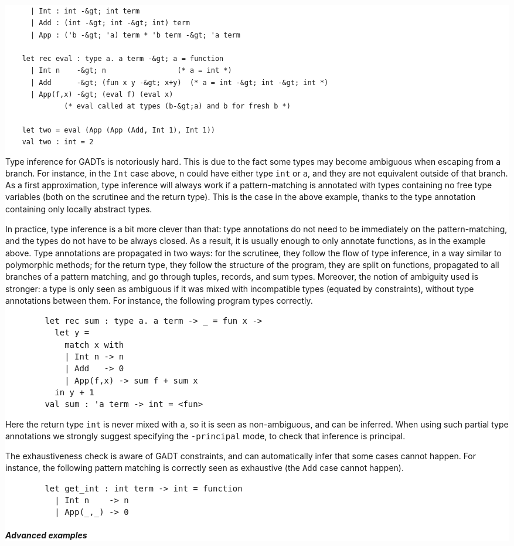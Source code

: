          | Int : int -&gt; int term
          | Add : (int -&gt; int -&gt; int) term
          | App : ('b -&gt; 'a) term * 'b term -&gt; 'a term

        let rec eval : type a. a term -&gt; a = function
          | Int n    -&gt; n                 (* a = int *)
          | Add      -&gt; (fun x y -&gt; x+y)  (* a = int -&gt; int -&gt; int *)
          | App(f,x) -&gt; (eval f) (eval x)
                  (* eval called at types (b-&gt;a) and b for fresh b *)

        let two = eval (App (App (Add, Int 1), Int 1))
        val two : int = 2
</pre><p>
Type inference for GADTs is notoriously hard.
This is due to the fact some types may become ambiguous when escaping
from a branch.
For instance, in the <tt>Int</tt> case above, <tt>n</tt> could have either type <tt>int</tt>
or <tt>a</tt>, and they are not equivalent outside of that branch.
As a first approximation, type inference will always work if a
pattern-matching is annotated with types containing no free type
variables (both on the scrutinee and the return type).
This is the case in the above example, thanks to the type annotation
containing only locally abstract types.</p><p>In practice, type inference is a bit more clever than that: type
annotations do not need to be immediately on the pattern-matching, and
the types do not have to be always closed.
As a result, it is usually enough to only annotate functions, as in
the example above. Type annotations are
propagated in two ways: for the scrutinee, they follow the flow of
type inference, in a way similar to polymorphic methods; for the
return type, they follow the structure of the program, they are split
on functions, propagated to all branches of a pattern matching,
and go through tuples, records, and sum types.
Moreover, the notion of ambiguity used is stronger: a type is only
seen as ambiguous if it was mixed with incompatible types (equated by
constraints), without type annotations between them.
For instance, the following program types correctly.
</p><pre>        let rec sum : type a. a term -&gt; _ = fun x -&gt;
          let y =
            match x with
            | Int n -&gt; n
            | Add   -&gt; 0
            | App(f,x) -&gt; sum f + sum x
          in y + 1
        val sum : 'a term -&gt; int = &lt;fun&gt;
</pre><p>Here the return type <tt>int</tt> is never mixed with <tt>a</tt>, so it is seen as
non-ambiguous, and can be inferred.
When using such partial type annotations we strongly suggest
specifying the <tt>-principal</tt> mode, to check that inference is
principal.</p><p>The exhaustiveness check is aware of GADT constraints, and can
automatically infer that some cases cannot happen.
For instance, the following pattern matching is correctly seen as
exhaustive (the <tt>Add</tt> case cannot happen).
</p><pre>        let get_int : int term -&gt; int = function
          | Int n    -&gt; n
          | App(_,_) -&gt; 0
</pre><h5 class="paragraph">Advanced examples</h5><p>